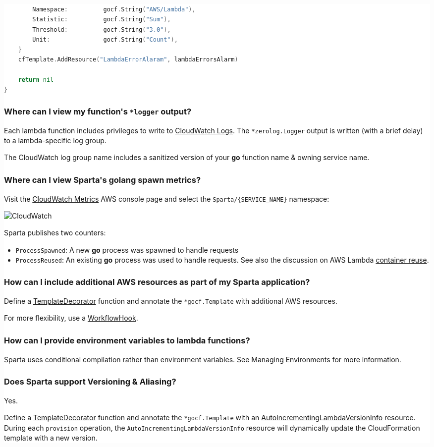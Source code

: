 ```go
		Namespace:          gocf.String("AWS/Lambda"),
		Statistic:          gocf.String("Sum"),
		Threshold:          gocf.String("3.0"),
		Unit:               gocf.String("Count"),
	}
	cfTemplate.AddResource("LambdaErrorAlaram", lambdaErrorsAlarm)

	return nil
}
```

### Where can I view my function's `*logger` output?

Each lambda function includes privileges to write to [CloudWatch Logs](https://console.aws.amazon.com/cloudwatch/home). The `*zerolog.Logger` output is written (with a brief delay) to a lambda-specific log group.

The CloudWatch log group name includes a sanitized version of your **go** function name & owning service name.

### Where can I view Sparta's golang spawn metrics?

Visit the [CloudWatch Metrics](https://aws.amazon.com/cloudwatch/) AWS console page and select the `Sparta/{SERVICE_NAME}` namespace:

![CloudWatch](/images/faq/CloudWatch_Management_Console.jpg)

Sparta publishes two counters:

- `ProcessSpawned`: A new **go** process was spawned to handle requests
- `ProcessReused`: An existing **go** process was used to handle requests. See also the discussion on AWS Lambda [container reuse](https://aws.amazon.com/blogs/compute/container-reuse-in-lambda/).

### How can I include additional AWS resources as part of my Sparta application?

Define a [TemplateDecorator](https://godoc.org/github.com/mweagle/Sparta#TemplateDecorator) function and annotate the `*gocf.Template` with additional AWS resources.

For more flexibility, use a [WorkflowHook](https://godoc.org/github.com/mweagle/Sparta#WorkflowHooks).

### How can I provide environment variables to lambda functions?

Sparta uses conditional compilation rather than environment variables. See [Managing Environments](/reference/application/environments/) for more information.

### Does Sparta support Versioning & Aliasing?

Yes.

Define a [TemplateDecorator](https://godoc.org/github.com/mweagle/Sparta#TemplateDecorator) function and annotate the `*gocf.Template` with an [AutoIncrementingLambdaVersionInfo](https://godoc.org/github.com/mweagle/Sparta/aws/cloudformation#AutoIncrementingLambdaVersionInfo) resource. During each `provision` operation, the `AutoIncrementingLambdaVersionInfo` resource will dynamically update the CloudFormation template with a new version.
